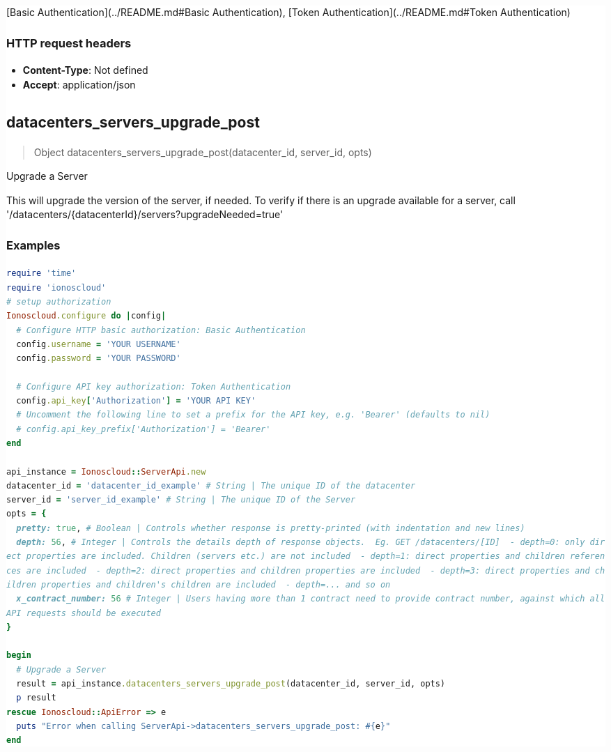 [Basic Authentication](../README.md#Basic Authentication), [Token Authentication](../README.md#Token Authentication)

### HTTP request headers

- **Content-Type**: Not defined
- **Accept**: application/json


## datacenters_servers_upgrade_post

> Object datacenters_servers_upgrade_post(datacenter_id, server_id, opts)

Upgrade a Server

This will upgrade the version of the server, if needed. To verify if there is an upgrade available for a server, call '/datacenters/{datacenterId}/servers?upgradeNeeded=true'

### Examples

```ruby
require 'time'
require 'ionoscloud'
# setup authorization
Ionoscloud.configure do |config|
  # Configure HTTP basic authorization: Basic Authentication
  config.username = 'YOUR USERNAME'
  config.password = 'YOUR PASSWORD'

  # Configure API key authorization: Token Authentication
  config.api_key['Authorization'] = 'YOUR API KEY'
  # Uncomment the following line to set a prefix for the API key, e.g. 'Bearer' (defaults to nil)
  # config.api_key_prefix['Authorization'] = 'Bearer'
end

api_instance = Ionoscloud::ServerApi.new
datacenter_id = 'datacenter_id_example' # String | The unique ID of the datacenter
server_id = 'server_id_example' # String | The unique ID of the Server
opts = {
  pretty: true, # Boolean | Controls whether response is pretty-printed (with indentation and new lines)
  depth: 56, # Integer | Controls the details depth of response objects.  Eg. GET /datacenters/[ID]  - depth=0: only direct properties are included. Children (servers etc.) are not included  - depth=1: direct properties and children references are included  - depth=2: direct properties and children properties are included  - depth=3: direct properties and children properties and children's children are included  - depth=... and so on
  x_contract_number: 56 # Integer | Users having more than 1 contract need to provide contract number, against which all API requests should be executed
}

begin
  # Upgrade a Server
  result = api_instance.datacenters_servers_upgrade_post(datacenter_id, server_id, opts)
  p result
rescue Ionoscloud::ApiError => e
  puts "Error when calling ServerApi->datacenters_servers_upgrade_post: #{e}"
end
```
